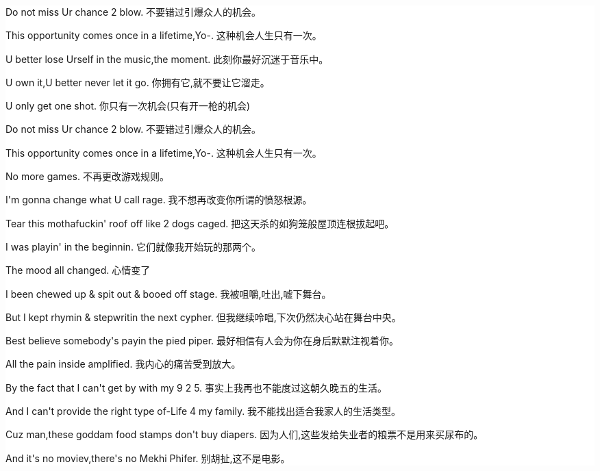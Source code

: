 Do not miss Ur chance 2 blow.
不要错过引爆众人的机会。

This opportunity comes once in a lifetime,Yo-.
这种机会人生只有一次。

U better lose Urself in the music,the moment.
此刻你最好沉迷于音乐中。

U own it,U better never let it go.
你拥有它,就不要让它溜走。

U only get one shot.
你只有一次机会(只有开一枪的机会)

Do not miss Ur chance 2 blow.
不要错过引爆众人的机会。

This opportunity comes once in a lifetime,Yo-.
这种机会人生只有一次。

No more games.
不再更改游戏规则。

I'm gonna change what U call rage.
我不想再改变你所谓的愤怒根源。

Tear this mothafuckin' roof off like 2 dogs caged.
把这天杀的如狗笼般屋顶连根拔起吧。

I was playin' in the beginnin.
它们就像我开始玩的那两个。

The mood all changed.
心情变了

I been chewed up & spit out & booed off stage.
我被咀嚼,吐出,嘘下舞台。

But I kept rhymin & stepwritin the next cypher.
但我继续呤唱,下次仍然决心站在舞台中央。

Best believe somebody's payin the pied piper.
最好相信有人会为你在身后默默注视着你。

All the pain inside amplified.
我内心的痛苦受到放大。

By the fact that I can't get by with my 9 2 5.
事实上我再也不能度过这朝久晚五的生活。

And I can't provide the right type of-Life 4 my family.
我不能找出适合我家人的生活类型。

Cuz man,these goddam food stamps don't buy diapers.
因为人们,这些发给失业者的粮票不是用来买尿布的。

And it's no moviev,there's no Mekhi Phifer.
别胡扯,这不是电影。
